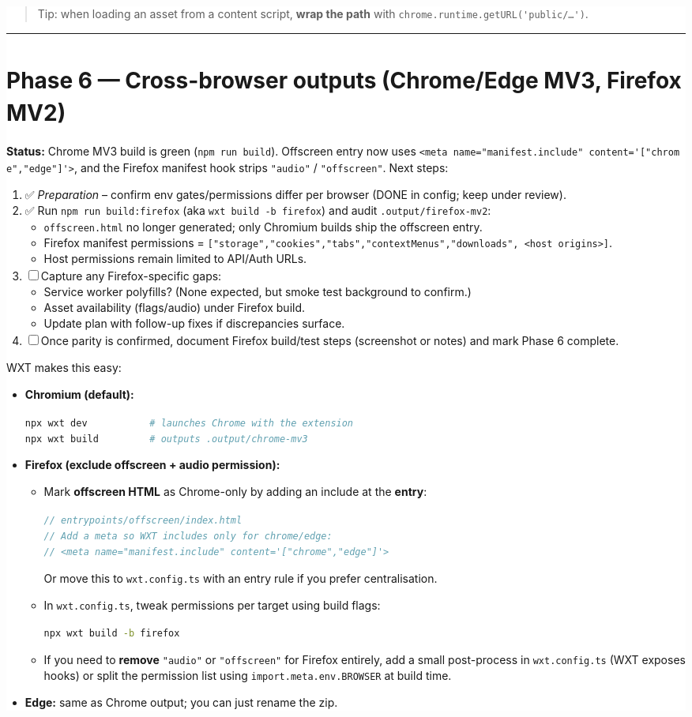 > Tip: when loading an asset from a content script, **wrap the path** with `chrome.runtime.getURL('public/…')`.

---

# Phase 6 — Cross-browser outputs (Chrome/Edge MV3, Firefox MV2)

**Status:** Chrome MV3 build is green (`npm run build`). Offscreen entry now uses `<meta name="manifest.include" content='["chrome","edge"]'>`, and the Firefox manifest hook strips `"audio"` / `"offscreen"`. Next steps:

1. ✅ *Preparation* – confirm env gates/permissions differ per browser (DONE in config; keep under review).
2. ✅ Run `npm run build:firefox` (aka `wxt build -b firefox`) and audit `.output/firefox-mv2`:
   - `offscreen.html` no longer generated; only Chromium builds ship the offscreen entry.
   - Firefox manifest permissions = `["storage","cookies","tabs","contextMenus","downloads", <host origins>]`.
   - Host permissions remain limited to API/Auth URLs.
3. ☐ Capture any Firefox-specific gaps:
   - Service worker polyfills? (None expected, but smoke test background to confirm.)
   - Asset availability (flags/audio) under Firefox build.
   - Update plan with follow-up fixes if discrepancies surface.
4. ☐ Once parity is confirmed, document Firefox build/test steps (screenshot or notes) and mark Phase 6 complete.

WXT makes this easy:

* **Chromium (default):**

  ```bash
  npx wxt dev           # launches Chrome with the extension
  npx wxt build         # outputs .output/chrome-mv3
  ```

* **Firefox (exclude offscreen + audio permission):**

  * Mark **offscreen HTML** as Chrome-only by adding an include at the **entry**:

    ```ts
    // entrypoints/offscreen/index.html
    // Add a meta so WXT includes only for chrome/edge:
    // <meta name="manifest.include" content='["chrome","edge"]'>
    ```

    Or move this to `wxt.config.ts` with an entry rule if you prefer centralisation.
  * In `wxt.config.ts`, tweak permissions per target using build flags:

    ```bash
    npx wxt build -b firefox
    ```
  * If you need to **remove** `"audio"` or `"offscreen"` for Firefox entirely, add a small post-process in `wxt.config.ts` (WXT exposes hooks) or split the permission list using `import.meta.env.BROWSER` at build time.

* **Edge:** same as Chrome output; you can just rename the zip.
